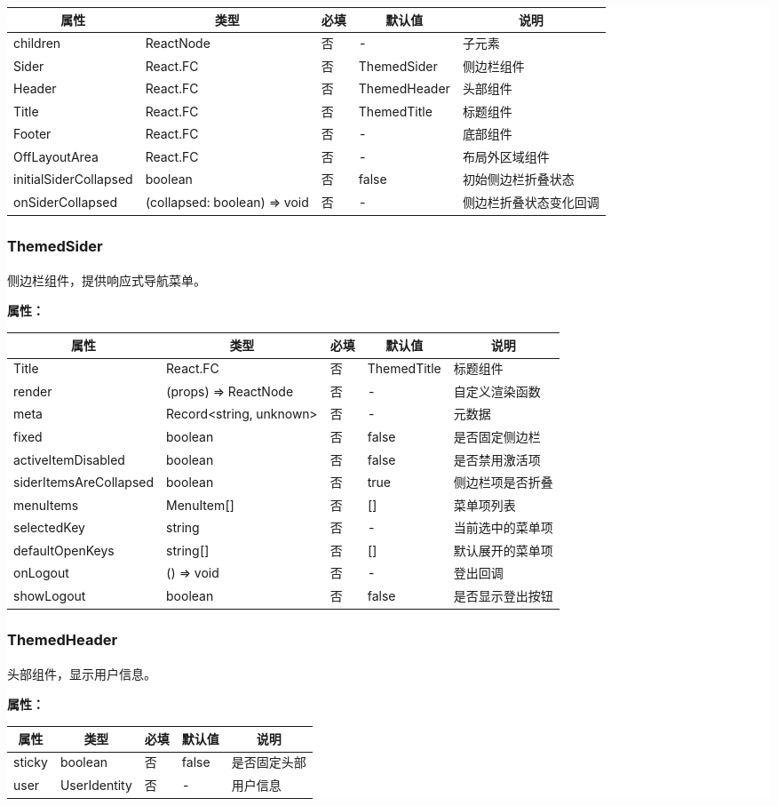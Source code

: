 | 属性 | 类型 | 必填 | 默认值 | 说明 |
|------|------|------|--------|------|
| children | ReactNode | 否 | - | 子元素 |
| Sider | React.FC | 否 | ThemedSider | 侧边栏组件 |
| Header | React.FC | 否 | ThemedHeader | 头部组件 |
| Title | React.FC | 否 | ThemedTitle | 标题组件 |
| Footer | React.FC | 否 | - | 底部组件 |
| OffLayoutArea | React.FC | 否 | - | 布局外区域组件 |
| initialSiderCollapsed | boolean | 否 | false | 初始侧边栏折叠状态 |
| onSiderCollapsed | (collapsed: boolean) => void | 否 | - | 侧边栏折叠状态变化回调 |

### ThemedSider

侧边栏组件，提供响应式导航菜单。

**属性：**

| 属性 | 类型 | 必填 | 默认值 | 说明 |
|------|------|------|--------|------|
| Title | React.FC | 否 | ThemedTitle | 标题组件 |
| render | (props) => ReactNode | 否 | - | 自定义渲染函数 |
| meta | Record<string, unknown> | 否 | - | 元数据 |
| fixed | boolean | 否 | false | 是否固定侧边栏 |
| activeItemDisabled | boolean | 否 | false | 是否禁用激活项 |
| siderItemsAreCollapsed | boolean | 否 | true | 侧边栏项是否折叠 |
| menuItems | MenuItem[] | 否 | [] | 菜单项列表 |
| selectedKey | string | 否 | - | 当前选中的菜单项 |
| defaultOpenKeys | string[] | 否 | [] | 默认展开的菜单项 |
| onLogout | () => void | 否 | - | 登出回调 |
| showLogout | boolean | 否 | false | 是否显示登出按钮 |

### ThemedHeader

头部组件，显示用户信息。

**属性：**

| 属性 | 类型 | 必填 | 默认值 | 说明 |
|------|------|------|--------|------|
| sticky | boolean | 否 | false | 是否固定头部 |
| user | UserIdentity | 否 | - | 用户信息 |
